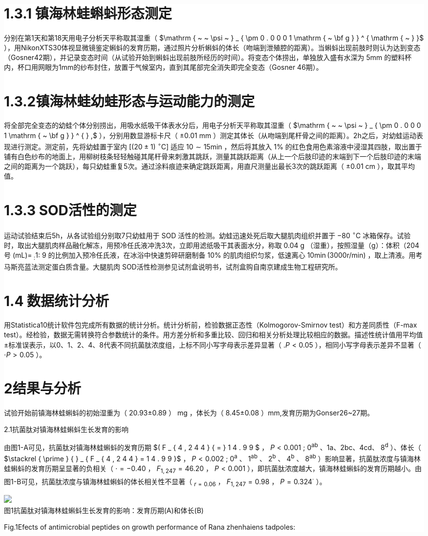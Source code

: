 # 1.3.1 镇海林蛙蝌蚪形态测定

分别在第1天和第18天用电子分析天平称取其湿重（ $\mathrm { ~  ~ \psi ~ } _ { \pm 0 . 0 0 0 1 \mathrm { ~ \bf g } } ^ { \mathrm { ~ } }$ ），用NikonXTS30体视显微镜鉴定蝌蚪的发育历期，通过照片分析蝌蚪的体长（吻端到泄殖腔的距离）。当蝌蚪出现前肢时则认为达到变态（Gosner42期），并记录变态时间（从试验开始到蝌蚪出现前肢所经历的时间）。将变态个体捞出，单独放入盛有水深为 $5 \mathrm { m m }$ 的塑料杯内，杯口用网眼为1mm的纱布封住，放置于气候室内，直到其尾部完全消失即完全变态（Gosner 46期）。

# 1.3.2镇海林蛙幼蛙形态与运动能力的测定

将全部完全变态的幼蛙个体分别捞出，用吸水纸吸干体表水分后，用电子分析天平称取其湿重（ $\mathrm { ~  ~ \psi ~ } _ { \pm 0 . 0 0 0 1 \mathrm { ~ \bf g } } ^ { } ,$ ），分别用数显游标卡尺（ $\pm 0 . 0 1 \ \mathrm { m m }$ ）测定其体长（从吻端到尾杆骨之间的距离）。2h之后，对幼蛙运动表现进行测定。测定前，先将幼蛙置于室内 $[ ( 2 0 \pm 1 ) \ ^ { \circ } \mathrm { C } ]$ 适应 $1 0 { \sim } 1 5 \mathrm { m i n }$ ，然后将其放入 $1 \%$ 的红色食用色素溶液中浸湿其四肢，取出置于铺有白色纱布的地面上，用柳树枝条轻轻触碰其尾杆骨来刺激其跳跃，测量其跳跃距离（从上一个后肢印迹的末端到下一个后肢印迹的末端之间的距离为一个跳跃），每只幼蛙重复5次。通过涂料痕迹来确定跳跃距离，用直尺测量出最长3次的跳跃距离（ $\pm 0 . 0 1 \ \mathrm { c m }$ ），取其平均值。

# 1.3.3 SOD活性的测定

运动试验结束后5h，从各试验组分别取7只幼蛙用于 SOD 活性的检测。幼蛙迅速处死后取大腿肌肉组织并置于 $- 8 0 \mathrm { ~ } ^ { \circ } \mathrm { C }$ 冰箱保存。试验时，取出大腿肌肉样品融化解冻，用预冷任氏液冲洗3次，立即用滤纸吸干其表面水分，称取 $0 . 0 4 \ \mathrm { g }$ （湿重），按照湿量（g）：体积（204号 $( \mathrm { m L } ) \mathrel { \mathop = _ { \ : } } 1 \mathrel { \mathop : }$ 9 的比例加入预冷任氏液，在冰浴中快速剪碎研磨制备 $10 \%$ 的肌肉组织匀浆，低速离心 $1 0 \operatorname* { m i n } \left( 3 0 0 0 \mathrm { r / m i n } \right)$ ，取上清液。用考马斯亮蓝法测定蛋白质含量。大腿肌肉 SOD活性检测参见试剂盒说明书，试剂盒购自南京建成生物工程研究所。

# 1.4 数据统计分析

用Statistica10统计软件包完成所有数据的统计分析。统计分析前，检验数据正态性（Kolmogorov-Smirnov test）和方差同质性（F-max test）。经检验，数据无需转换符合参数统计的条件。用方差分析和多重比较、回归和相关分析处理比较相应的数据。描述性统计值用平均值±标准误表示，以0、1、2、4、8代表不同抗菌肽浓度组，上标不同小写字母表示差异显著（ $. P { < } 0 . 0 5$ ），相同小写字母表示差异不显著（ $\cdot P { > } 0 . 0 5$ ）。

# 2结果与分析

试验开始前镇海林蛙蝌蚪的初始湿重为（ $2 0 . 9 3 { \scriptstyle \pm 0 . 8 9 }$ ） $\mathrm { m g }$ ，体长为（ $8 . 4 5 { \scriptstyle \pm 0 . 0 8 }$ ）mm,发育历期为Gonser26\~27期。

2.1抗菌肽对镇海林蛙蝌蚪生长发育的影响

由图1-A可见，抗菌肽对镇海林蛙蝌蚪的发育历期 $( F _ { 4 , 2 4 4 } { = } 1 4 . 9 9 \$ ， $P { < } 0 . 0 0 1$ ; $0 ^ { \mathrm { a b } }$ 、1a、2bc、4cd、 $8 ^ { \mathrm { d } }$ ）、体长（ $\stackrel { \prime } { } _ { F _ { 4 , 2 4 4 } = 1 4 . 9 9 }$ ， $\scriptstyle P < 0 . 0 0 2$ ; $0 ^ { \mathrm { a } }$ 、 $1 ^ { \mathrm { a b } }$ 、 $2 ^ { \mathrm { b } }$ 、 $4 ^ { \mathrm { b } }$ 、 $8 ^ { \mathrm { a b } }$ ）影响显著，抗菌肽浓度与镇海林蛙蝌蚪的发育历期呈显著的负相关（ $\scriptstyle \cdot = - 0 . 4 0$ ， $F _ { 1 , 2 4 7 } { = } 4 6 . 2 0$ ， $P { < } 0 . 0 0 1$ ），即抗菌肽浓度越大，镇海林蛙蝌蚪的发育历期越小。由图1-B可见，抗菌肽浓度与镇海林蛙蝌蚪的体长相关性不显著（ $_ { r = 0 . 0 6 }$ ， $F _ { 1 , 2 4 7 } { = } 0 . 9 8$ ， $P { = } 0 . 3 2 4 ^ { \cdot }$ ）。

![](images/b580f79bd7643da06c904b09e0267d04f9698f34f575dcbb4de9556cd7502d6b.jpg)  
图1抗菌肽对镇海林蛙蝌蚪生长发育的影响：发育历期(A)和体长(B)

Fig.1Efects of antimicrobial peptides on growth performance of Rana zhenhaiens tadpoles:
